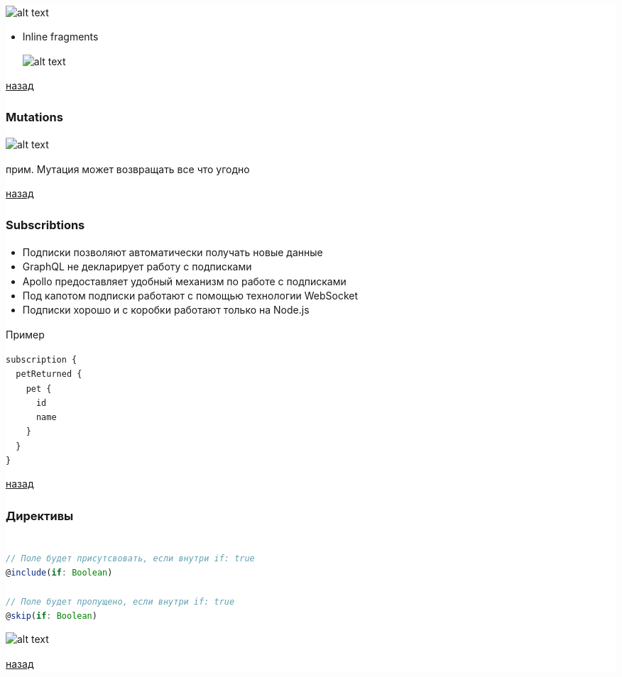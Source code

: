   ![alt text](https://i.imgur.com/BE0zPey.png)

- Inline fragments

  ![alt text](https://i.imgur.com/lP7jOHd.png)

[назад](#Шпаргалка-по-GraphQL)

### **Mutations**

![alt text](https://i.imgur.com/u486bOf.png)

прим. Мутация может возвращать все что угодно

[назад](#Шпаргалка-по-GraphQL)

### **Subscribtions**

- Подписки позволяют автоматически получать новые данные
- GraphQL не декларирует работу с подписками
- Apollo предоставляет удобный механизм по работе с подписками
- Под капотом подписки работают с помощью технологии WebSocket
- Подписки хорошо и с коробки работают только на Node.js

Пример

```typescript
subscription {
  petReturned {
    pet {
      id
      name
    }
  }
}
```

[назад](#Шпаргалка-по-GraphQL)

### **Директивы**

```typescript

// Поле будет присутсвовать, если внутри if: true
@include(if: Boolean)

// Поле будет пропущено, если внутри if: true
@skip(if: Boolean)

```

![alt text](https://i.imgur.com/Y1XYYJs.png)

[назад](#Шпаргалка-по-GraphQL)
